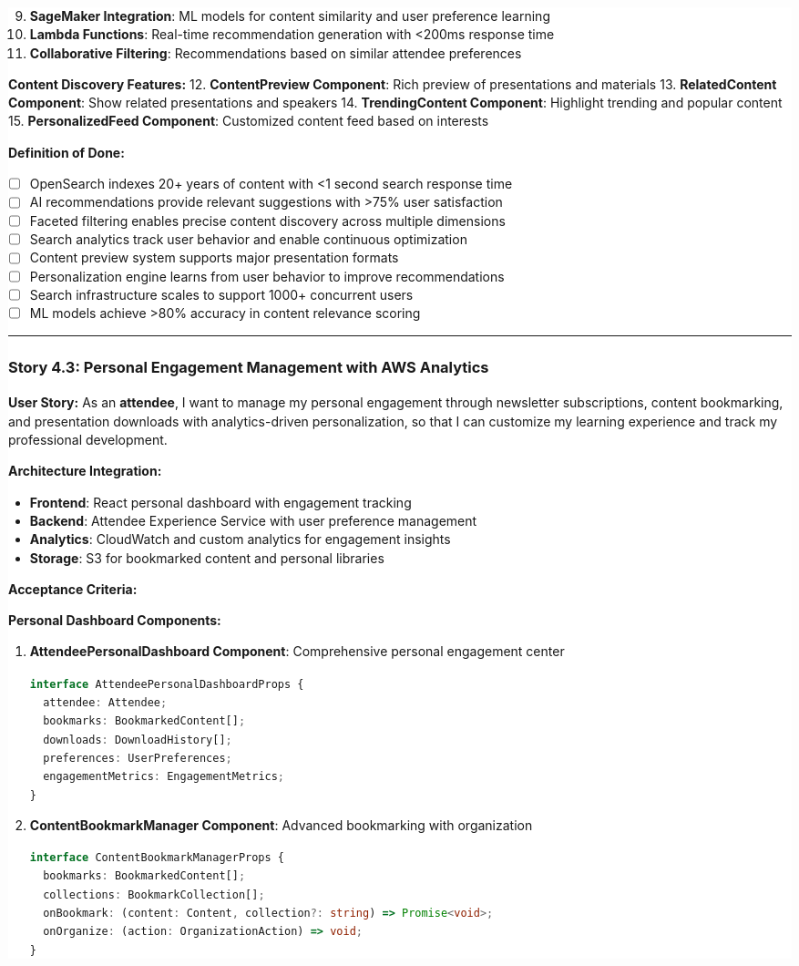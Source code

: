9. **SageMaker Integration**: ML models for content similarity and user preference learning
10. **Lambda Functions**: Real-time recommendation generation with <200ms response time
11. **Collaborative Filtering**: Recommendations based on similar attendee preferences

**Content Discovery Features:**
12. **ContentPreview Component**: Rich preview of presentations and materials
13. **RelatedContent Component**: Show related presentations and speakers
14. **TrendingContent Component**: Highlight trending and popular content
15. **PersonalizedFeed Component**: Customized content feed based on interests

**Definition of Done:**
- [ ] OpenSearch indexes 20+ years of content with <1 second search response time
- [ ] AI recommendations provide relevant suggestions with >75% user satisfaction
- [ ] Faceted filtering enables precise content discovery across multiple dimensions
- [ ] Search analytics track user behavior and enable continuous optimization
- [ ] Content preview system supports major presentation formats
- [ ] Personalization engine learns from user behavior to improve recommendations
- [ ] Search infrastructure scales to support 1000+ concurrent users
- [ ] ML models achieve >80% accuracy in content relevance scoring

---

### Story 4.3: Personal Engagement Management with AWS Analytics

**User Story:**
As an **attendee**, I want to manage my personal engagement through newsletter subscriptions, content bookmarking, and presentation downloads with analytics-driven personalization, so that I can customize my learning experience and track my professional development.

**Architecture Integration:**
- **Frontend**: React personal dashboard with engagement tracking
- **Backend**: Attendee Experience Service with user preference management
- **Analytics**: CloudWatch and custom analytics for engagement insights
- **Storage**: S3 for bookmarked content and personal libraries

**Acceptance Criteria:**

**Personal Dashboard Components:**
1. **AttendeePersonalDashboard Component**: Comprehensive personal engagement center
   ```typescript
   interface AttendeePersonalDashboardProps {
     attendee: Attendee;
     bookmarks: BookmarkedContent[];
     downloads: DownloadHistory[];
     preferences: UserPreferences;
     engagementMetrics: EngagementMetrics;
   }
   ```

2. **ContentBookmarkManager Component**: Advanced bookmarking with organization
   ```typescript
   interface ContentBookmarkManagerProps {
     bookmarks: BookmarkedContent[];
     collections: BookmarkCollection[];
     onBookmark: (content: Content, collection?: string) => Promise<void>;
     onOrganize: (action: OrganizationAction) => void;
   }
   ```
